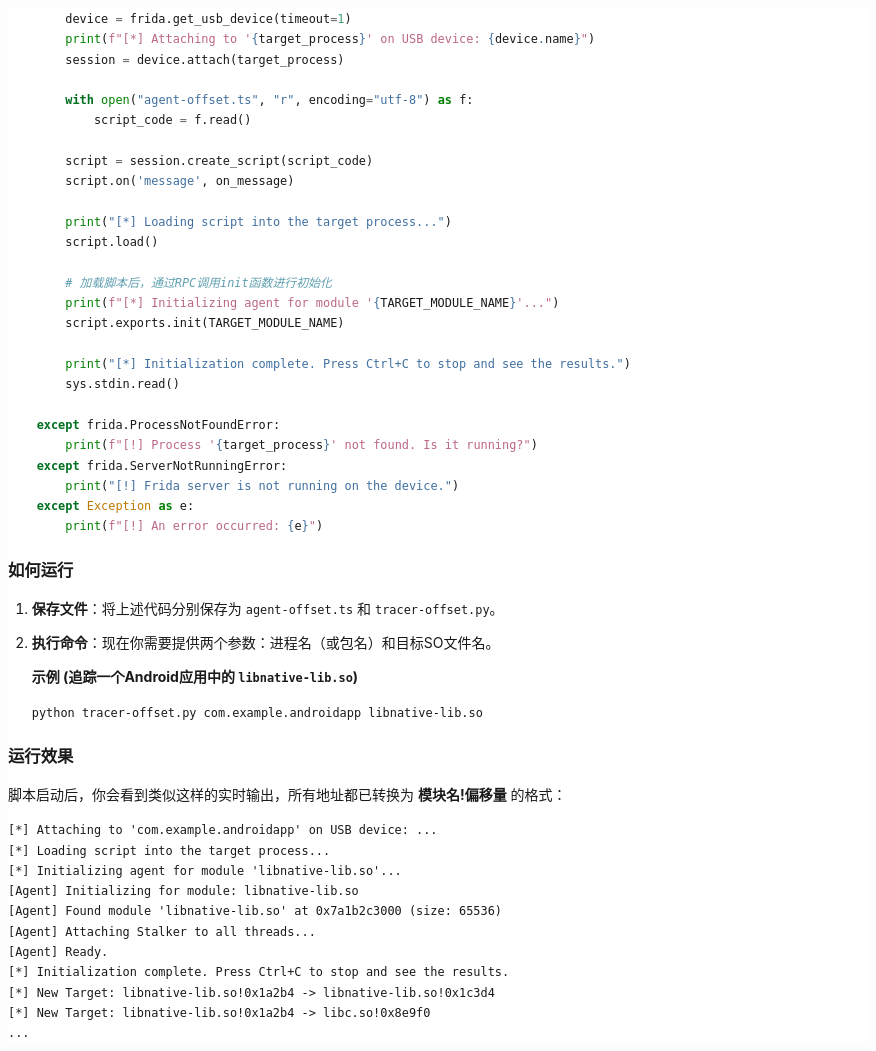 ```python
        device = frida.get_usb_device(timeout=1)
        print(f"[*] Attaching to '{target_process}' on USB device: {device.name}")
        session = device.attach(target_process)
        
        with open("agent-offset.ts", "r", encoding="utf-8") as f:
            script_code = f.read()
        
        script = session.create_script(script_code)
        script.on('message', on_message)
        
        print("[*] Loading script into the target process...")
        script.load()
        
        # 加载脚本后，通过RPC调用init函数进行初始化
        print(f"[*] Initializing agent for module '{TARGET_MODULE_NAME}'...")
        script.exports.init(TARGET_MODULE_NAME)
        
        print("[*] Initialization complete. Press Ctrl+C to stop and see the results.")
        sys.stdin.read()

    except frida.ProcessNotFoundError:
        print(f"[!] Process '{target_process}' not found. Is it running?")
    except frida.ServerNotRunningError:
        print("[!] Frida server is not running on the device.")
    except Exception as e:
        print(f"[!] An error occurred: {e}")

```

### 如何运行

1.  **保存文件**：将上述代码分别保存为 `agent-offset.ts` 和 `tracer-offset.py`。
2.  **执行命令**：现在你需要提供两个参数：进程名（或包名）和目标SO文件名。

    **示例 (追踪一个Android应用中的 `libnative-lib.so`)**
    ```bash
    python tracer-offset.py com.example.androidapp libnative-lib.so
    ```

### 运行效果

脚本启动后，你会看到类似这样的实时输出，所有地址都已转换为 **模块名!偏移量** 的格式：
```
[*] Attaching to 'com.example.androidapp' on USB device: ...
[*] Loading script into the target process...
[*] Initializing agent for module 'libnative-lib.so'...
[Agent] Initializing for module: libnative-lib.so
[Agent] Found module 'libnative-lib.so' at 0x7a1b2c3000 (size: 65536)
[Agent] Attaching Stalker to all threads...
[Agent] Ready.
[*] Initialization complete. Press Ctrl+C to stop and see the results.
[*] New Target: libnative-lib.so!0x1a2b4 -> libnative-lib.so!0x1c3d4
[*] New Target: libnative-lib.so!0x1a2b4 -> libc.so!0x8e9f0
...
```
